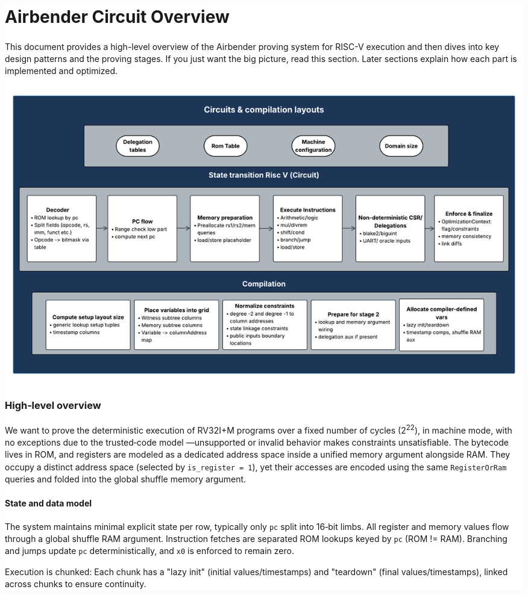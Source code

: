 # Airbender Circuit Overview

This document provides a high-level overview of the Airbender proving system for RISC-V execution and then dives into key design patterns and the proving stages. If you just want the big picture, read this section. Later sections explain how each part is implemented and optimized.

![Circuit layout](./charts/circuit_layout.png)

### High‑level overview

We want to prove the deterministic execution of RV32I+M programs over a fixed number of cycles ($2^{22}$), in machine mode, with no exceptions due to the trusted‑code model —unsupported or invalid behavior makes constraints unsatisfiable. The bytecode lives in ROM, and registers are modeled as a dedicated address space inside a unified memory argument alongside RAM. They occupy a distinct address space (selected by `is_register = 1`), yet their accesses are encoded using the same `RegisterOrRam` queries and folded into the global shuffle memory argument.

#### State and data model

The system maintains minimal explicit state per row, typically only `pc` split into 16‑bit limbs. All register and memory values flow through a global shuffle RAM argument. Instruction fetches are separated ROM lookups keyed by `pc` (ROM != RAM). Branching and jumps update `pc` deterministically, and `x0` is enforced to remain zero.

Execution is chunked: Each chunk has a "lazy init" (initial values/timestamps) and "teardown" (final values/timestamps), linked across chunks to ensure continuity.
